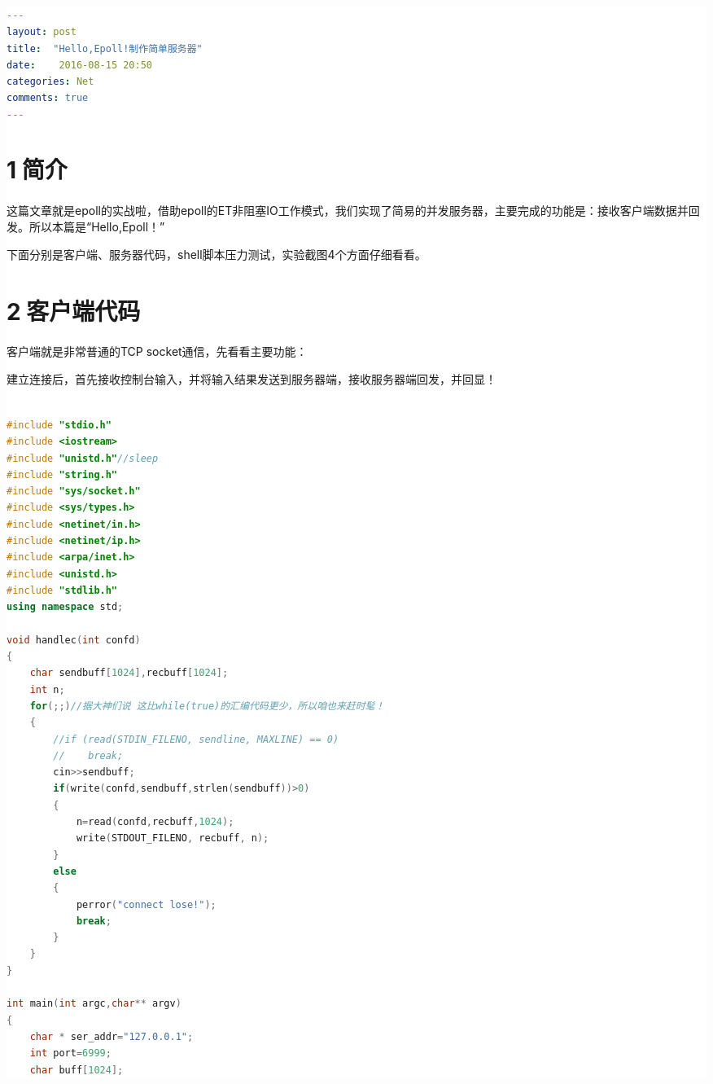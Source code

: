 ```yaml
---
layout: post
title:  "Hello,Epoll!制作简单服务器"
date:    2016-08-15 20:50
categories: Net
comments: true
---
```


# 1 简介

这篇文章就是epoll的实战啦，借助epoll的ET非阻塞IO工作模式，我们实现了简易的并发服务器，主要完成的功能是：接收客户端数据并回发。所以本篇是“Hello,Epoll！”

下面分别是客户端、服务器代码，shell脚本压力测试，实验截图4个方面仔细看看。

# 2 客户端代码

客户端就是非常普通的TCP socket通信，先看看主要功能：

建立连接后，首先接收控制台输入，并将输入结果发送到服务器端，接收服务器端回发，并回显！

```cpp

#include "stdio.h"
#include <iostream>
#include "unistd.h"//sleep
#include "string.h"
#include "sys/socket.h"
#include <sys/types.h> 
#include <netinet/in.h>
#include <netinet/ip.h>
#include <arpa/inet.h>
#include <unistd.h>
#include "stdlib.h"
using namespace std;

void handlec(int confd)
{
    char sendbuff[1024],recbuff[1024];
    int n;
    for(;;)//据大神们说 这比while(true)的汇编代码更少，所以咱也来赶时髦！
    {
        //if (read(STDIN_FILENO, sendline, MAXLINE) == 0)
        //    break;
        cin>>sendbuff;
        if(write(confd,sendbuff,strlen(sendbuff))>0)
        {
            n=read(confd,recbuff,1024);
            write(STDOUT_FILENO, recbuff, n);
        }
        else
        {
            perror("connect lose!");
            break;
        }
    }
}

int main(int argc,char** argv)
{
    char * ser_addr="127.0.0.1";
    int port=6999;
    char buff[1024];
```